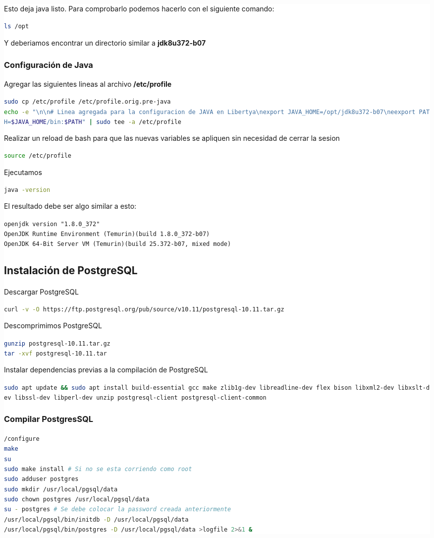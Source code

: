 Esto deja java listo. Para comprobarlo podemos hacerlo con el siguiente comando:
```bash
ls /opt
```
Y deberiamos encontrar un directorio similar a **jdk8u372-b07**

### Configuración de Java

Agregar las siguientes lineas al archivo **/etc/profile**

```bash
sudo cp /etc/profile /etc/profile.orig.pre-java
echo -e "\n\n# Linea agregada para la configuracion de JAVA en Libertya\nexport JAVA_HOME=/opt/jdk8u372-b07\neexport PATH=$JAVA_HOME/bin:$PATH" | sudo tee -a /etc/profile
```

Realizar un reload de bash para que las nuevas variables se apliquen sin necesidad de cerrar la sesion

```bash
source /etc/profile
```

Ejecutamos
```bash
java -version
```

El resultado debe ser algo similar a esto:
```
openjdk version "1.8.0_372"
OpenJDK Runtime Environment (Temurin)(build 1.8.0_372-b07)
OpenJDK 64-Bit Server VM (Temurin)(build 25.372-b07, mixed mode)
```

## Instalación de PostgreSQL

Descargar PostgreSQL
```bash
curl -v -O https://ftp.postgresql.org/pub/source/v10.11/postgresql-10.11.tar.gz
```

Descomprimimos PostgreSQL
```bash
gunzip postgresql-10.11.tar.gz
tar -xvf postgresql-10.11.tar
```

Instalar dependencias previas a la compilación de PostgreSQL

```bash
sudo apt update && sudo apt install build-essential gcc make zlib1g-dev libreadline-dev flex bison libxml2-dev libxslt-dev libssl-dev libperl-dev unzip postgresql-client postgresql-client-common
```

### Compilar PostgresSQL

```bash
/configure
make
su
sudo make install # Si no se esta corriendo como root
sudo adduser postgres
sudo mkdir /usr/local/pgsql/data
sudo chown postgres /usr/local/pgsql/data
su - postgres # Se debe colocar la password creada anteriormente
/usr/local/pgsql/bin/initdb -D /usr/local/pgsql/data
/usr/local/pgsql/bin/postgres -D /usr/local/pgsql/data >logfile 2>&1 &
```
